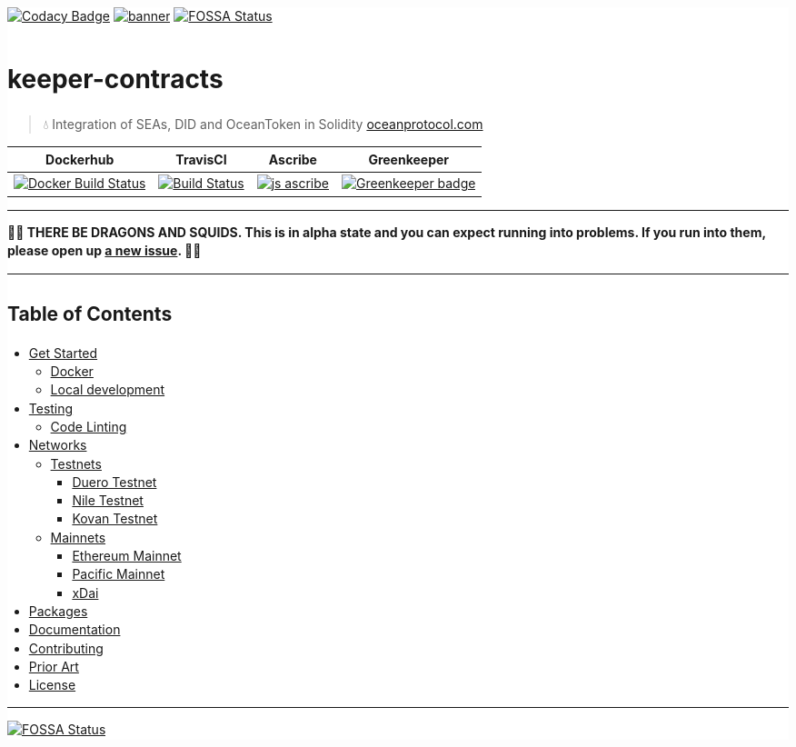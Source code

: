 [![Codacy Badge](https://api.codacy.com/project/badge/Grade/d03f217b9aec4e3e942b432f8388bcb2)](https://app.codacy.com/manual/frankenstien-831/keeper-contracts?utm_source=github.com&utm_medium=referral&utm_content=frankenstien-831/keeper-contracts&utm_campaign=Badge_Grade_Dashboard)
[![banner](https://raw.githubusercontent.com/oceanprotocol/art/master/github/repo-banner%402x.png)](https://oceanprotocol.com)
[![FOSSA Status](https://app.fossa.io/api/projects/git%2Bgithub.com%2Ffrankenstien-831%2Fkeeper-contracts.svg?type=shield)](https://app.fossa.io/projects/git%2Bgithub.com%2Ffrankenstien-831%2Fkeeper-contracts?ref=badge_shield)

# keeper-contracts

> 💧 Integration of SEAs, DID and OceanToken in Solidity
> [oceanprotocol.com](https://oceanprotocol.com)

| Dockerhub | TravisCI | Ascribe | Greenkeeper |
|-----------|----------|---------|-------------|
|[![Docker Build Status](https://img.shields.io/docker/build/oceanprotocol/keeper-contracts.svg)](https://hub.docker.com/r/oceanprotocol/keeper-contracts/)|[![Build Status](https://api.travis-ci.com/oceanprotocol/keeper-contracts.svg?branch=master)](https://travis-ci.com/oceanprotocol/keeper-contracts)|[![js ascribe](https://img.shields.io/badge/js-ascribe-39BA91.svg)](https://github.com/ascribe/javascript)|[![Greenkeeper badge](https://badges.greenkeeper.io/oceanprotocol/keeper-contracts.svg)](https://greenkeeper.io/)|

---

**🐲🦑 THERE BE DRAGONS AND SQUIDS. This is in alpha state and you can expect running into problems. If you run into them, please open up [a new issue](https://github.com/oceanprotocol/keeper-contracts/issues). 🦑🐲**

---


## Table of Contents

  - [Get Started](#get-started)
     - [Docker](#docker)
     - [Local development](#local-development)
  - [Testing](#testing)
     - [Code Linting](#code-linting)
  - [Networks](#networks)
     - [Testnets](#testnets)
        - [Duero Testnet](#duero-testnet)
        - [Nile Testnet](#nile-testnet)
        - [Kovan Testnet](#kovan-testnet)
     - [Mainnets](#mainnets)
        - [Ethereum Mainnet](#ethereum-mainnet)
        - [Pacific Mainnet](#pacific-mainnet)
        - [xDai](#xdai)
  - [Packages](#packages)
  - [Documentation](#documentation)
  - [Contributing](#contributing)
  - [Prior Art](#prior-art)
  - [License](#license)

---


[![FOSSA Status](https://app.fossa.io/api/projects/git%2Bgithub.com%2Ffrankenstien-831%2Fkeeper-contracts.svg?type=large)](https://app.fossa.io/projects/git%2Bgithub.com%2Ffrankenstien-831%2Fkeeper-contracts?ref=badge_large)
